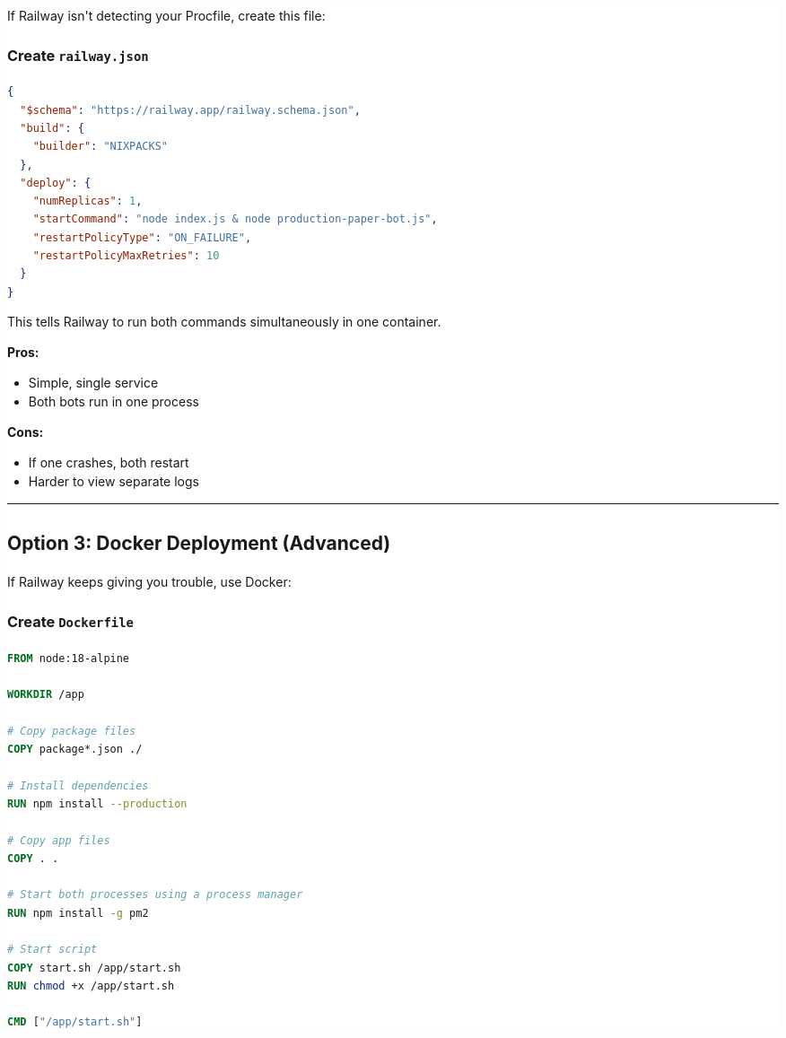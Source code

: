 If Railway isn't detecting your Procfile, create this file:

### Create `railway.json`
```json
{
  "$schema": "https://railway.app/railway.schema.json",
  "build": {
    "builder": "NIXPACKS"
  },
  "deploy": {
    "numReplicas": 1,
    "startCommand": "node index.js & node production-paper-bot.js",
    "restartPolicyType": "ON_FAILURE",
    "restartPolicyMaxRetries": 10
  }
}
```

This tells Railway to run both commands simultaneously in one container.

**Pros:**
- Simple, single service
- Both bots run in one process

**Cons:**
- If one crashes, both restart
- Harder to view separate logs

---

## Option 3: Docker Deployment (Advanced)

If Railway keeps giving you trouble, use Docker:

### Create `Dockerfile`
```dockerfile
FROM node:18-alpine

WORKDIR /app

# Copy package files
COPY package*.json ./

# Install dependencies
RUN npm install --production

# Copy app files
COPY . .

# Start both processes using a process manager
RUN npm install -g pm2

# Start script
COPY start.sh /app/start.sh
RUN chmod +x /app/start.sh

CMD ["/app/start.sh"]
```
